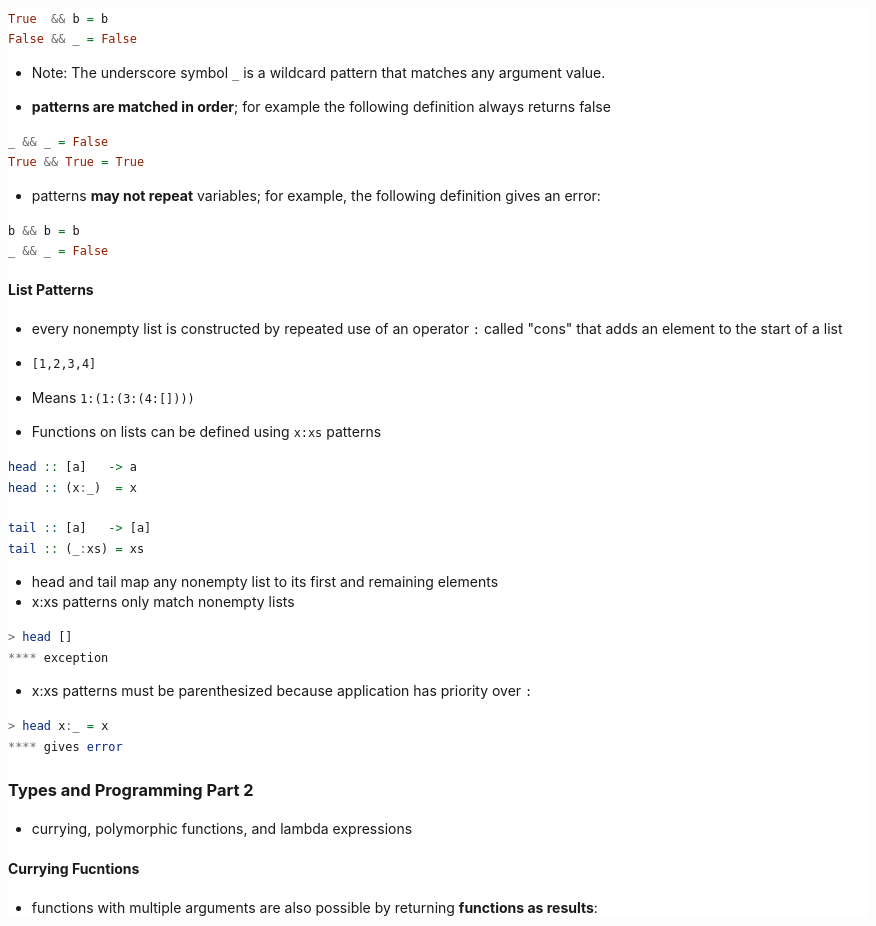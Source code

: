 ```hs
True  && b = b
False && _ = False
```

- Note: The underscore symbol `_` is a wildcard pattern that matches any argument value.

- **patterns are matched in order**; for example the following definition always returns false

```hs
_ && _ = False
True && True = True
```

- patterns **may not repeat** variables; for example, the following definition gives an error:

```hs
b && b = b
_ && _ = False
```

#### List Patterns

- every nonempty list is constructed by repeated use of an operator `:` called "cons" that adds an element to the start of a list

- `[1,2,3,4]`

- Means `1:(1:(3:(4:[])))`

- Functions on lists can be defined using `x:xs` patterns

```hs
head :: [a]   -> a
head :: (x:_)  = x

tail :: [a]   -> [a]
tail :: (_:xs) = xs
```

- head and tail map any nonempty list to its first and remaining elements
- x:xs patterns only match nonempty lists
```hs
> head []
**** exception
```
- x:xs patterns must be parenthesized because application has priority over `:`

```hs
> head x:_ = x
**** gives error
```


### Types and Programming Part 2
- currying, polymorphic functions, and lambda expressions

#### Currying Fucntions

- functions with multiple arguments are also possible by returning **functions as results**:
